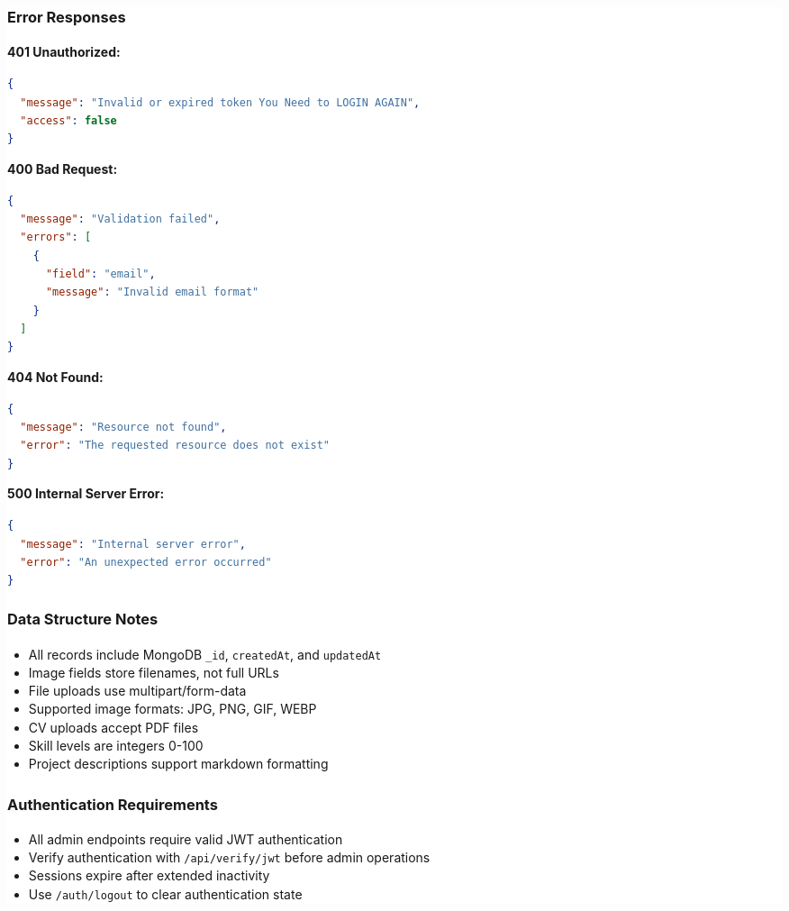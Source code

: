 ### Error Responses

**401 Unauthorized:**

```json
{
  "message": "Invalid or expired token You Need to LOGIN AGAIN",
  "access": false
}
```

**400 Bad Request:**

```json
{
  "message": "Validation failed",
  "errors": [
    {
      "field": "email",
      "message": "Invalid email format"
    }
  ]
}
```

**404 Not Found:**

```json
{
  "message": "Resource not found",
  "error": "The requested resource does not exist"
}
```

**500 Internal Server Error:**

```json
{
  "message": "Internal server error",
  "error": "An unexpected error occurred"
}
```

### Data Structure Notes

- All records include MongoDB `_id`, `createdAt`, and `updatedAt`
- Image fields store filenames, not full URLs
- File uploads use multipart/form-data
- Supported image formats: JPG, PNG, GIF, WEBP
- CV uploads accept PDF files
- Skill levels are integers 0-100
- Project descriptions support markdown formatting

### Authentication Requirements

- All admin endpoints require valid JWT authentication
- Verify authentication with `/api/verify/jwt` before admin operations
- Sessions expire after extended inactivity
- Use `/auth/logout` to clear authentication state
